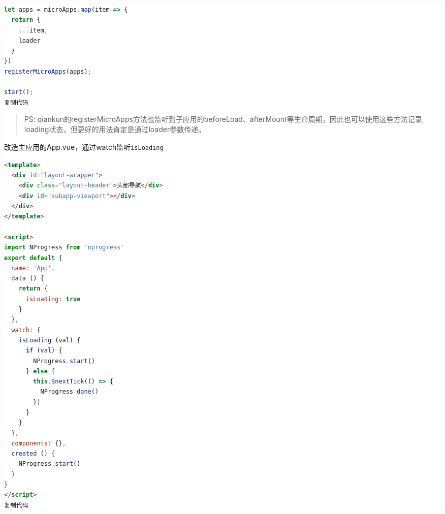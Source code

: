 ```javascript
let apps = microApps.map(item => {
  return {
    ...item,
    loader
  }
})
registerMicroApps(apps);

start();
复制代码
```

> PS: qiankun的registerMicroApps方法也监听到子应用的beforeLoad、afterMount等生命周期，因此也可以使用这些方法记录loading状态，但更好的用法肯定是通过loader参数传递。

改造主应用的App.vue，通过watch监听`isLoading`

```html
<template>
  <div id="layout-wrapper">
    <div class="layout-header">头部导航</div>
    <div id="subapp-viewport"></div>
  </div>
</template>

<script>
import NProgress from 'nprogress'
export default {
  name: 'App',
  data () {
    return {
      isLoading: true
    }
  },
  watch: {
    isLoading (val) {
      if (val) {
        NProgress.start()
      } else {
        this.$nextTick(() => {
          NProgress.done()
        })
      }
    }
  },
  components: {},
  created () {
    NProgress.start()
  }
}
</script>
复制代码
```

